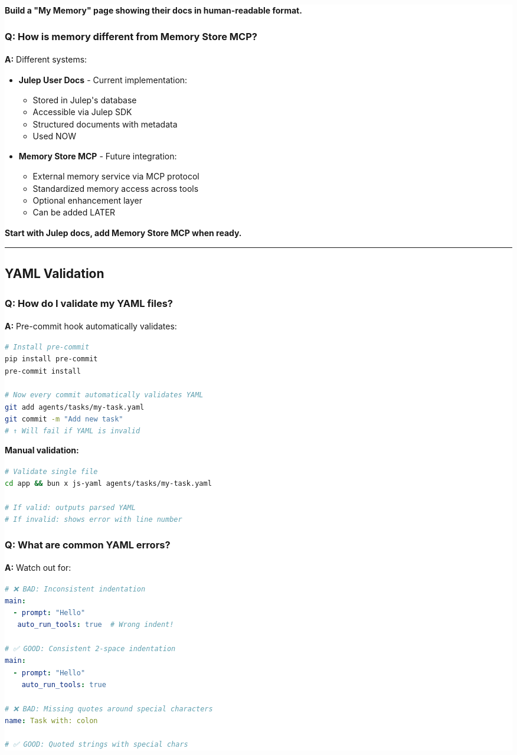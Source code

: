 **Build a "My Memory" page showing their docs in human-readable format.**

### Q: How is memory different from Memory Store MCP?

**A:** Different systems:

- **Julep User Docs** - Current implementation:
  - Stored in Julep's database
  - Accessible via Julep SDK
  - Structured documents with metadata
  - Used NOW

- **Memory Store MCP** - Future integration:
  - External memory service via MCP protocol
  - Standardized memory access across tools
  - Optional enhancement layer
  - Can be added LATER

**Start with Julep docs, add Memory Store MCP when ready.**

---

## YAML Validation

### Q: How do I validate my YAML files?

**A:** Pre-commit hook automatically validates:

```bash
# Install pre-commit
pip install pre-commit
pre-commit install

# Now every commit automatically validates YAML
git add agents/tasks/my-task.yaml
git commit -m "Add new task"
# ↑ Will fail if YAML is invalid
```

**Manual validation:**

```bash
# Validate single file
cd app && bun x js-yaml agents/tasks/my-task.yaml

# If valid: outputs parsed YAML
# If invalid: shows error with line number
```

### Q: What are common YAML errors?

**A:** Watch out for:

```yaml
# ❌ BAD: Inconsistent indentation
main:
  - prompt: "Hello"
   auto_run_tools: true  # Wrong indent!

# ✅ GOOD: Consistent 2-space indentation
main:
  - prompt: "Hello"
    auto_run_tools: true

# ❌ BAD: Missing quotes around special characters
name: Task with: colon

# ✅ GOOD: Quoted strings with special chars
```